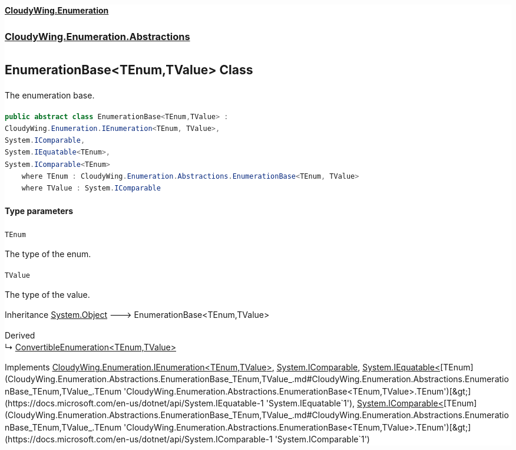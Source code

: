 #### [CloudyWing.Enumeration](index.md 'index')
### [CloudyWing.Enumeration.Abstractions](CloudyWing.Enumeration.Abstractions.md 'CloudyWing.Enumeration.Abstractions')

## EnumerationBase<TEnum,TValue> Class

The enumeration base.

```csharp
public abstract class EnumerationBase<TEnum,TValue> :
CloudyWing.Enumeration.IEnumeration<TEnum, TValue>,
System.IComparable,
System.IEquatable<TEnum>,
System.IComparable<TEnum>
    where TEnum : CloudyWing.Enumeration.Abstractions.EnumerationBase<TEnum, TValue>
    where TValue : System.IComparable
```
#### Type parameters

<a name='CloudyWing.Enumeration.Abstractions.EnumerationBase_TEnum,TValue_.TEnum'></a>

`TEnum`

The type of the enum.

<a name='CloudyWing.Enumeration.Abstractions.EnumerationBase_TEnum,TValue_.TValue'></a>

`TValue`

The type of the value.

Inheritance [System.Object](https://docs.microsoft.com/en-us/dotnet/api/System.Object 'System.Object') &#129106; EnumerationBase<TEnum,TValue>

Derived  
&#8627; [ConvertibleEnumeration&lt;TEnum,TValue&gt;](CloudyWing.Enumeration.Abstractions.ConvertibleEnumeration_TEnum,TValue_.md 'CloudyWing.Enumeration.Abstractions.ConvertibleEnumeration<TEnum,TValue>')

Implements [CloudyWing.Enumeration.IEnumeration&lt;](CloudyWing.Enumeration.IEnumeration_TEnum,TValue_.md 'CloudyWing.Enumeration.IEnumeration<TEnum,TValue>')[TEnum](CloudyWing.Enumeration.Abstractions.EnumerationBase_TEnum,TValue_.md#CloudyWing.Enumeration.Abstractions.EnumerationBase_TEnum,TValue_.TEnum 'CloudyWing.Enumeration.Abstractions.EnumerationBase<TEnum,TValue>.TEnum')[,](CloudyWing.Enumeration.IEnumeration_TEnum,TValue_.md 'CloudyWing.Enumeration.IEnumeration<TEnum,TValue>')[TValue](CloudyWing.Enumeration.Abstractions.EnumerationBase_TEnum,TValue_.md#CloudyWing.Enumeration.Abstractions.EnumerationBase_TEnum,TValue_.TValue 'CloudyWing.Enumeration.Abstractions.EnumerationBase<TEnum,TValue>.TValue')[&gt;](CloudyWing.Enumeration.IEnumeration_TEnum,TValue_.md 'CloudyWing.Enumeration.IEnumeration<TEnum,TValue>'), [System.IComparable](https://docs.microsoft.com/en-us/dotnet/api/System.IComparable 'System.IComparable'), [System.IEquatable&lt;](https://docs.microsoft.com/en-us/dotnet/api/System.IEquatable-1 'System.IEquatable`1')[TEnum](CloudyWing.Enumeration.Abstractions.EnumerationBase_TEnum,TValue_.md#CloudyWing.Enumeration.Abstractions.EnumerationBase_TEnum,TValue_.TEnum 'CloudyWing.Enumeration.Abstractions.EnumerationBase<TEnum,TValue>.TEnum')[&gt;](https://docs.microsoft.com/en-us/dotnet/api/System.IEquatable-1 'System.IEquatable`1'), [System.IComparable&lt;](https://docs.microsoft.com/en-us/dotnet/api/System.IComparable-1 'System.IComparable`1')[TEnum](CloudyWing.Enumeration.Abstractions.EnumerationBase_TEnum,TValue_.md#CloudyWing.Enumeration.Abstractions.EnumerationBase_TEnum,TValue_.TEnum 'CloudyWing.Enumeration.Abstractions.EnumerationBase<TEnum,TValue>.TEnum')[&gt;](https://docs.microsoft.com/en-us/dotnet/api/System.IComparable-1 'System.IComparable`1')
